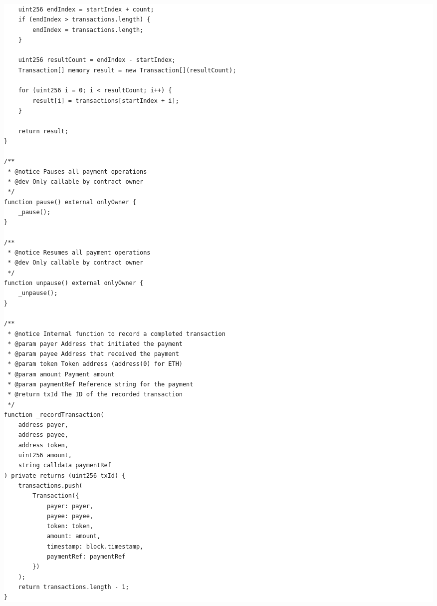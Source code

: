         uint256 endIndex = startIndex + count;
        if (endIndex > transactions.length) {
            endIndex = transactions.length;
        }
        
        uint256 resultCount = endIndex - startIndex;
        Transaction[] memory result = new Transaction[](resultCount);
        
        for (uint256 i = 0; i < resultCount; i++) {
            result[i] = transactions[startIndex + i];
        }
        
        return result;
    }

    /**
     * @notice Pauses all payment operations
     * @dev Only callable by contract owner
     */
    function pause() external onlyOwner {
        _pause();
    }

    /**
     * @notice Resumes all payment operations
     * @dev Only callable by contract owner
     */
    function unpause() external onlyOwner {
        _unpause();
    }

    /**
     * @notice Internal function to record a completed transaction
     * @param payer Address that initiated the payment
     * @param payee Address that received the payment
     * @param token Token address (address(0) for ETH)
     * @param amount Payment amount
     * @param paymentRef Reference string for the payment
     * @return txId The ID of the recorded transaction
     */
    function _recordTransaction(
        address payer,
        address payee,
        address token,
        uint256 amount,
        string calldata paymentRef
    ) private returns (uint256 txId) {
        transactions.push(
            Transaction({
                payer: payer,
                payee: payee,
                token: token,
                amount: amount,
                timestamp: block.timestamp,
                paymentRef: paymentRef
            })
        );
        return transactions.length - 1;
    }
